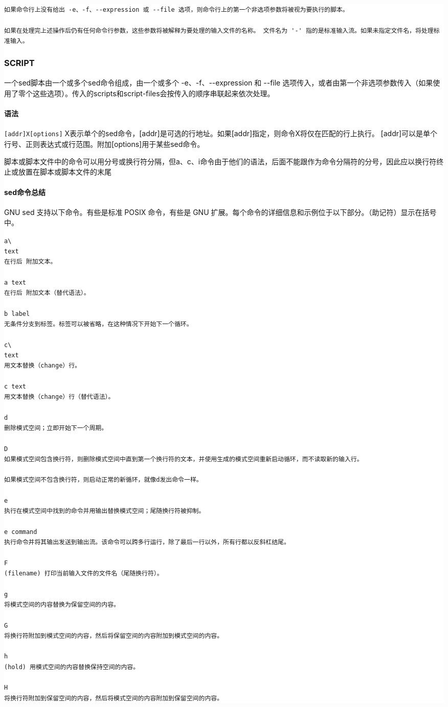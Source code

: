 ```
如果命令行上没有给出 -e、-f、--expression 或 --file 选项，则命令行上的第一个非选项参数将被视为要执行的脚本。

如果在处理完上述操作后仍有任何命令行参数，这些参数将被解释为要处理的输入文件的名称。 文件名为 '-' 指的是标准输入流。如果未指定文件名，将处理标准输入。
```

### SCRIPT
一个sed脚本由一个或多个sed命令组成，由一个或多个 -e、-f、--expression 和 --file 选项传入，或者由第一个非选项参数传入（如果使用了零个这些选项）。传入的scripts和script-files会按传入的顺序串联起来依次处理。

#### 语法
`[addr]X[options]`
X表示单个的sed命令，[addr]是可选的行地址。如果[addr]指定，则命令X将仅在匹配的行上执行。 [addr]可以是单个行号、正则表达式或行范围。附加[options]用于某些sed命令。

脚本或脚本文件中的命令可以用分号或换行符分隔，但a、c、i命令由于他们的语法，后面不能跟作为命令分隔符的分号，因此应以换行符终止或放置在脚本或脚本文件的末尾

#### sed命令总结
GNU sed 支持以下命令。有些是标准 POSIX 命令，有些是 GNU 扩展。每个命令的详细信息和示例位于以下部分。（助记符）显示在括号中。
```
a\
text
在行后 附加文本。

a text
在行后 附加文本（替代语法）。

b label
无条件分支到标签。标签可以被省略，在这种情况下开始下一个循环。

c\
text
用文本替换（change）行。

c text
用文本替换（change）行（替代语法）。

d
删除模式空间；立即开始下一个周期。

D
如果模式空间包含换行符，则删除模式空间中直到第一个换行符的文本，并使用生成的模式空间重新启动循环，而不读取新的输入行。

如果模式空间不包含换行符，则启动正常的新循环，就像d发出命令一样。

e
执行在模式空间中找到的命令并用输出替换模式空间；尾随换行符被抑制。

e command
执行命令并将其输出发送到输出流。该命令可以跨多行运行，除了最后一行以外，所有行都以反斜杠结尾。

F
(filename) 打印当前输入文件的文件名（尾随换行符）。

g
将模式空间的内容替换为保留空间的内容。

G
将换行符附加到模式空间的内容，然后将保留空间的内容附加到模式空间的内容。

h
(hold) 用模式空间的内容替换保持空间的内容。

H
将换行符附加到保留空间的内容，然后将模式空间的内容附加到保留空间的内容。
```